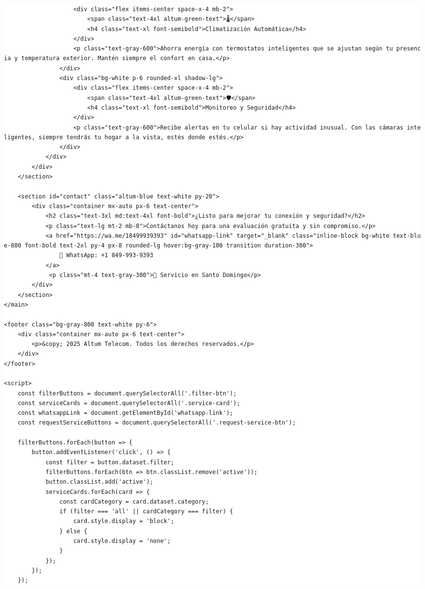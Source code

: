                         <div class="flex items-center space-x-4 mb-2">
                            <span class="text-4xl altum-green-text">🌡️</span>
                            <h4 class="text-xl font-semibold">Climatización Automática</h4>
                        </div>
                        <p class="text-gray-600">Ahorra energía con termostatos inteligentes que se ajustan según tu presencia y temperatura exterior. Mantén siempre el confort en casa.</p>
                    </div>
                    <div class="bg-white p-6 rounded-xl shadow-lg">
                        <div class="flex items-center space-x-4 mb-2">
                            <span class="text-4xl altum-green-text">🛡️</span>
                            <h4 class="text-xl font-semibold">Monitoreo y Seguridad</h4>
                        </div>
                        <p class="text-gray-600">Recibe alertas en tu celular si hay actividad inusual. Con las cámaras inteligentes, siempre tendrás tu hogar a la vista, estés donde estés.</p>
                    </div>
                </div>
            </div>
        </section>

        <section id="contact" class="altum-blue text-white py-20">
            <div class="container mx-auto px-6 text-center">
                <h2 class="text-3xl md:text-4xl font-bold">¿Listo para mejorar tu conexión y seguridad?</h2>
                <p class="text-lg mt-2 mb-8">Contáctanos hoy para una evaluación gratuita y sin compromiso.</p>
                <a href="https://wa.me/18499939393" id="whatsapp-link" target="_blank" class="inline-block bg-white text-blue-800 font-bold text-2xl py-4 px-8 rounded-lg hover:bg-gray-100 transition duration-300">
                    📲 WhatsApp: +1 849-993-9393
                </a>
                 <p class="mt-4 text-gray-300">📍 Servicio en Santo Domingo</p>
            </div>
        </section>
    </main>
    
    <footer class="bg-gray-800 text-white py-6">
        <div class="container mx-auto px-6 text-center">
            <p>&copy; 2025 Altum Telecom. Todos los derechos reservados.</p>
        </div>
    </footer>
    
    <script>
        const filterButtons = document.querySelectorAll('.filter-btn');
        const serviceCards = document.querySelectorAll('.service-card');
        const whatsappLink = document.getElementById('whatsapp-link');
        const requestServiceButtons = document.querySelectorAll('.request-service-btn');
        
        filterButtons.forEach(button => {
            button.addEventListener('click', () => {
                const filter = button.dataset.filter;
                filterButtons.forEach(btn => btn.classList.remove('active'));
                button.classList.add('active');
                serviceCards.forEach(card => {
                    const cardCategory = card.dataset.category;
                    if (filter === 'all' || cardCategory === filter) {
                        card.style.display = 'block';
                    } else {
                        card.style.display = 'none';
                    }
                });
            });
        });
